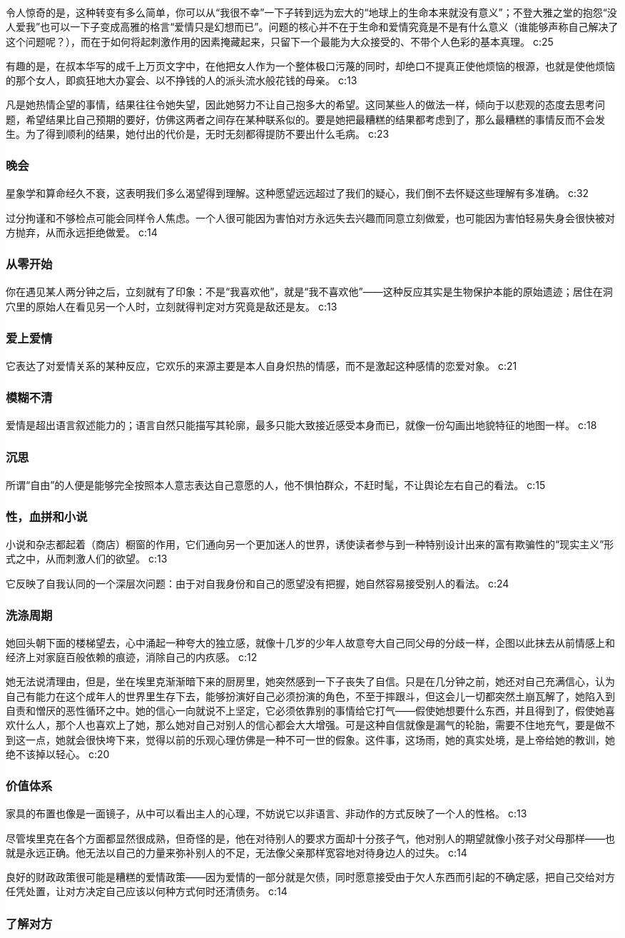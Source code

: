 令人惊奇的是，这种转变有多么简单，你可以从“我很不幸”一下子转到远为宏大的“地球上的生命本来就没有意义”；不登大雅之堂的抱怨“没人爱我”也可以一下子变成高雅的格言“爱情只是幻想而已”。问题的核心并不在于生命和爱情究竟是不是有什么意义（谁能够声称自己解决了这个问题呢？），而在于如何将起刺激作用的因素掩藏起来，只留下一个最能为大众接受的、不带个人色彩的基本真理。
 c:25

有趣的是，在叔本华写的成千上万页文字中，在他把女人作为一个整体极口污蔑的同时，却绝口不提真正使他烦恼的根源，也就是使他烦恼的那个女人，即疯狂地大办宴会、以不挣钱的人的派头流水般花钱的母亲。 c:13

凡是她热情企望的事情，结果往往令她失望，因此她努力不让自己抱多大的希望。这同某些人的做法一样，倾向于以悲观的态度去思考问题，希望结果比自己预期的要好，仿佛这两者之间存在某种联系似的。要是她把最糟糕的结果都考虑到了，那么最糟糕的事情反而不会发生。为了得到顺利的结果，她付出的代价是，无时无刻都得提防不要出什么毛病。 c:23

### 晚会

星象学和算命经久不衰，这表明我们多么渴望得到理解。这种愿望远远超过了我们的疑心，我们倒不去怀疑这些理解有多准确。 c:32

过分拘谨和不够检点可能会同样令人焦虑。一个人很可能因为害怕对方永远失去兴趣而同意立刻做爱，也可能因为害怕轻易失身会很快被对方抛弃，从而永远拒绝做爱。 c:14

### 从零开始

你在遇见某人两分钟之后，立刻就有了印象：不是“我喜欢他”，就是“我不喜欢他”——这种反应其实是生物保护本能的原始遗迹；居住在洞穴里的原始人在看见另一个人时，立刻就得判定对方究竟是敌还是友。 c:13

### 爱上爱情

它表达了对爱情关系的某种反应，它欢乐的来源主要是本人自身炽热的情感，而不是激起这种感情的恋爱对象。 c:21

### 模糊不清

爱情是超出语言叙述能力的；语言自然只能描写其轮廓，最多只能大致接近感受本身而已，就像一份勾画出地貌特征的地图一样。 c:18

### 沉思

所谓“自由”的人便是能够完全按照本人意志表达自己意愿的人，他不惧怕群众，不赶时髦，不让舆论左右自己的看法。 c:15

### 性，血拼和小说

小说和杂志都起着（商店）橱窗的作用，它们通向另一个更加迷人的世界，诱使读者参与到一种特别设计出来的富有欺骗性的“现实主义”形式之中，从而刺激人们的欲望。 c:13

它反映了自我认同的一个深层次问题：由于对自我身份和自己的愿望没有把握，她自然容易接受别人的看法。 c:24

### 洗涤周期

她回头朝下面的楼梯望去，心中涌起一种夸大的独立感，就像十几岁的少年人故意夸大自己同父母的分歧一样，企图以此抹去从前情感上和经济上对家庭百般依赖的痕迹，消除自己的内疚感。 c:12

她无法说清理由，但是，坐在埃里克渐渐暗下来的厨房里，她突然感到一下子丧失了自信。只是在几分钟之前，她还对自己充满信心，认为自己有能力在这个成年人的世界里生存下去，能够扮演好自己必须扮演的角色，不至于摔跟斗，但这会儿一切都突然土崩瓦解了，她陷入到自责和憎厌的恶性循环之中。她的信心一向就说不上坚定，它必须依靠别的事情给它打气——假使她想要什么东西，并且得到了，假使她喜欢什么人，那个人也喜欢上了她，那么她对自己对别人的信心都会大大增强。可是这种自信就像是漏气的轮胎，需要不住地充气，要是做不到这一点，她就会很快垮下来，觉得以前的乐观心理仿佛是一种不可一世的假象。这件事，这场雨，她的真实处境，是上帝给她的教训，她绝不该掉以轻心。 c:20

### 价值体系

家具的布置也像是一面镜子，从中可以看出主人的心理，不妨说它以非语言、非动作的方式反映了一个人的性格。 c:13

尽管埃里克在各个方面都显然很成熟，但奇怪的是，他在对待别人的要求方面却十分孩子气，他对别人的期望就像小孩子对父母那样——也就是永远正确。他无法以自己的力量来弥补别人的不足，无法像父亲那样宽容地对待身边人的过失。 c:14

良好的财政政策很可能是糟糕的爱情政策——因为爱情的一部分就是欠债，同时愿意接受由于欠人东西而引起的不确定感，把自己交给对方任凭处置，让对方决定自己应该以何种方式何时还清债务。 c:14

### 了解对方
